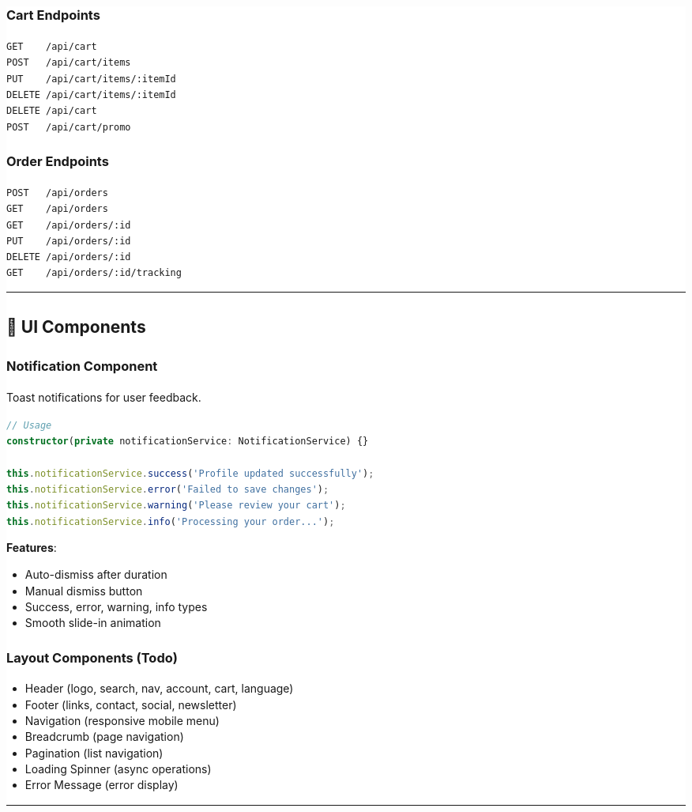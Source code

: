 ### Cart Endpoints
```
GET    /api/cart
POST   /api/cart/items
PUT    /api/cart/items/:itemId
DELETE /api/cart/items/:itemId
DELETE /api/cart
POST   /api/cart/promo
```

### Order Endpoints
```
POST   /api/orders
GET    /api/orders
GET    /api/orders/:id
PUT    /api/orders/:id
DELETE /api/orders/:id
GET    /api/orders/:id/tracking
```

---

## 🎨 UI Components

### Notification Component
Toast notifications for user feedback.

```typescript
// Usage
constructor(private notificationService: NotificationService) {}

this.notificationService.success('Profile updated successfully');
this.notificationService.error('Failed to save changes');
this.notificationService.warning('Please review your cart');
this.notificationService.info('Processing your order...');
```

**Features**:
- Auto-dismiss after duration
- Manual dismiss button
- Success, error, warning, info types
- Smooth slide-in animation

### Layout Components (Todo)
- Header (logo, search, nav, account, cart, language)
- Footer (links, contact, social, newsletter)
- Navigation (responsive mobile menu)
- Breadcrumb (page navigation)
- Pagination (list navigation)
- Loading Spinner (async operations)
- Error Message (error display)

---